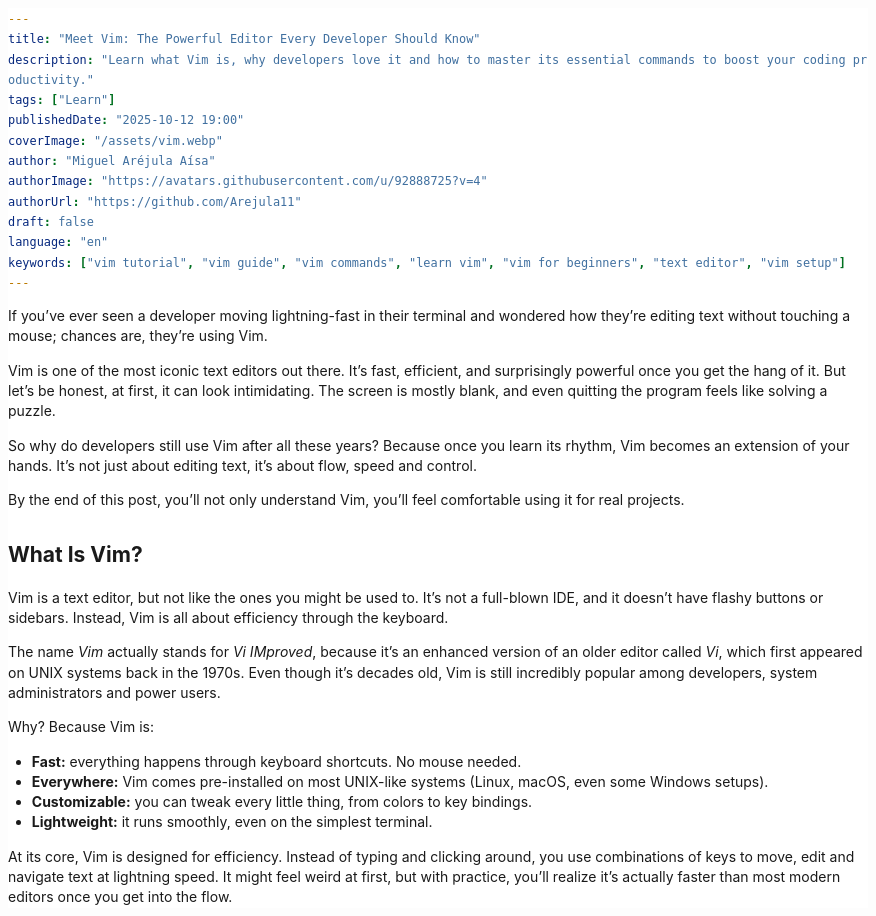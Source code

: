 ```yaml
---
title: "Meet Vim: The Powerful Editor Every Developer Should Know"
description: "Learn what Vim is, why developers love it and how to master its essential commands to boost your coding productivity."
tags: ["Learn"]
publishedDate: "2025-10-12 19:00"
coverImage: "/assets/vim.webp"
author: "Miguel Aréjula Aísa"
authorImage: "https://avatars.githubusercontent.com/u/92888725?v=4"
authorUrl: "https://github.com/Arejula11"
draft: false
language: "en"
keywords: ["vim tutorial", "vim guide", "vim commands", "learn vim", "vim for beginners", "text editor", "vim setup"]
---
```


If you’ve ever seen a developer moving lightning-fast in their terminal and wondered how they’re editing text without touching a mouse; chances are, they’re using Vim.

Vim is one of the most iconic text editors out there. It’s fast, efficient, and surprisingly powerful once you get the hang of it. But let’s be honest, at first, it can look intimidating. The screen is mostly blank, and even quitting the program feels like solving a puzzle.

So why do developers still use Vim after all these years?
Because once you learn its rhythm, Vim becomes an extension of your hands. It’s not just about editing text, it’s about flow, speed and control.

By the end of this post, you’ll not only understand Vim, you’ll feel comfortable using it for real projects.


## What Is Vim?

Vim is a text editor, but not like the ones you might be used to. It’s not a full-blown IDE, and it doesn’t have flashy buttons or sidebars. Instead, Vim is all about efficiency through the keyboard.

The name *Vim* actually stands for *Vi IMproved*, because it’s an enhanced version of an older editor called *Vi*, which first appeared on UNIX systems back in the 1970s. Even though it’s decades old, Vim is still incredibly popular among developers, system administrators and power users.

Why? Because Vim is:

* **Fast:**  everything happens through keyboard shortcuts. No mouse needed.
* **Everywhere:**  Vim comes pre-installed on most UNIX-like systems (Linux, macOS, even some Windows setups).
* **Customizable:**  you can tweak every little thing, from colors to key bindings.
* **Lightweight:**  it runs smoothly, even on the simplest terminal.

At its core, Vim is designed for efficiency. Instead of typing and clicking around, you use combinations of keys to move, edit and navigate text at lightning speed. It might feel weird at first, but with practice, you’ll realize it’s actually faster than most modern editors once you get into the flow.
